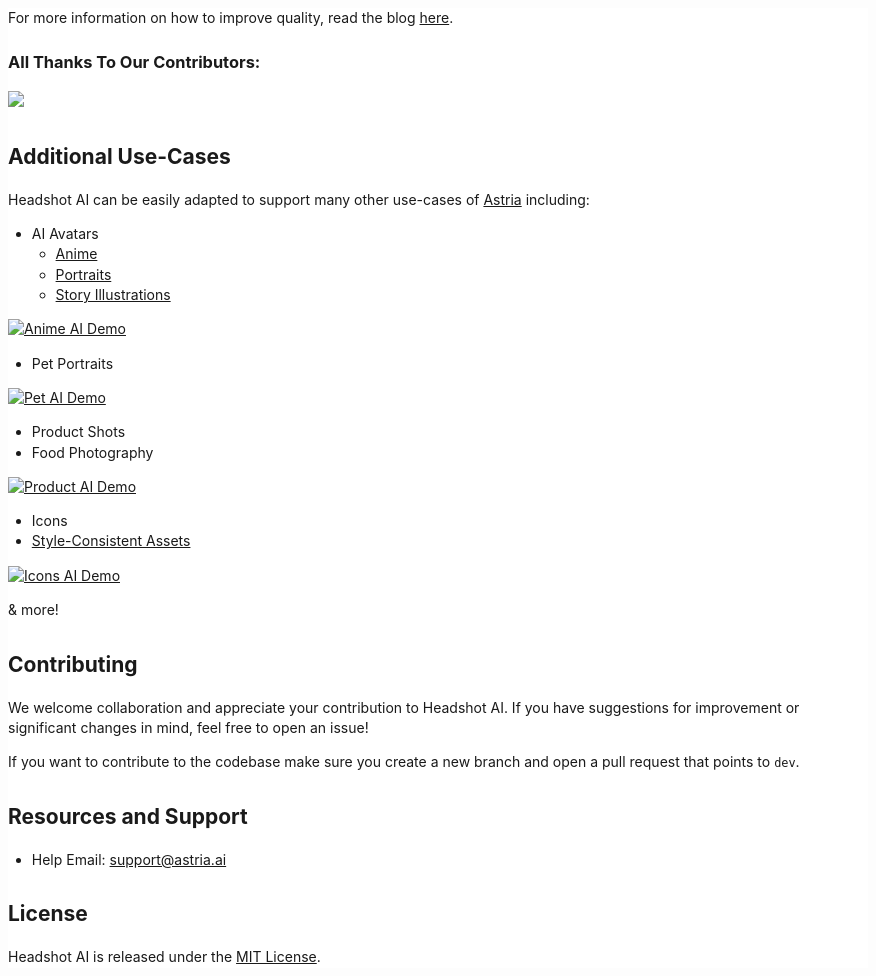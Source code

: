 For more information on how to improve quality, read the blog [here](https://blog.tryleap.ai/create-an-ai-headshot-generator-fine-tune-stable-diffusion-with-leap-api/#step-1-gather-your-image-samples-%F0%9F%93%B8).

### All Thanks To Our Contributors:

<a href="https://github.com/leap-ai/headshots-starter/graphs/contributors">
  <img src="https://contrib.rocks/image?repo=leap-ai/headshots-starter" />
</a>

## Additional Use-Cases

Headshot AI can be easily adapted to support many other use-cases of [Astria](https://www.astria.ai/) including:

- AI Avatars
  - [Anime](https://blog.tryleap.ai/transforming-images-into-anime-with-leap-ai/)
  - [Portraits](https://blog.tryleap.ai/ai-time-machine-images-a-glimpse-into-the-future-with-leap-ai/)
  - [Story Illustrations](https://blog.tryleap.ai/novel-ai-image-generator-using-leap-ai-a-comprehensive-guide/)

[![Anime AI Demo](/public/anime.png)](https://www.astria.ai/gallery/packs)

- Pet Portraits

[![Pet AI Demo](/public/pet.png)](https://www.astria.ai/gallery/packs)

- Product Shots
- Food Photography

[![Product AI Demo](/public/products.png)](https://www.astria.ai/)

- Icons
- [Style-Consistent Assets](https://blog.tryleap.ai/how-to-generate-style-consistent-assets-finetuning-on-leap/)

[![Icons AI Demo](/public/icons.png)](https://www.astria.ai/)

& more!

## Contributing

We welcome collaboration and appreciate your contribution to Headshot AI. If you have suggestions for improvement or significant changes in mind, feel free to open an issue!

If you want to contribute to the codebase make sure you create a new branch and open a pull request that points to `dev`.

## Resources and Support

- Help Email: support@astria.ai

## License

Headshot AI is released under the [MIT License](https://choosealicense.com/licenses/mit/).
